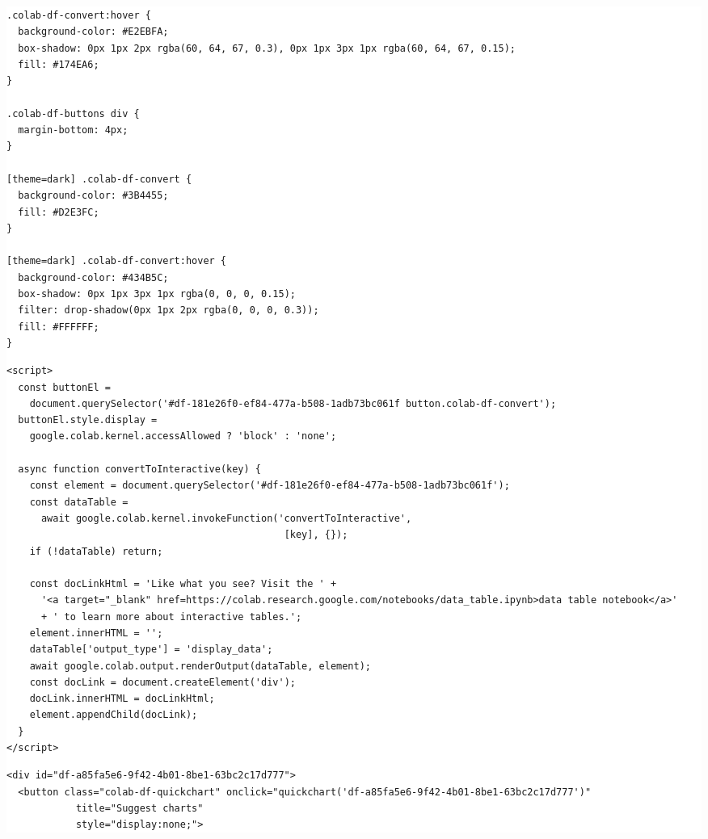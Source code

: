     .colab-df-convert:hover {
      background-color: #E2EBFA;
      box-shadow: 0px 1px 2px rgba(60, 64, 67, 0.3), 0px 1px 3px 1px rgba(60, 64, 67, 0.15);
      fill: #174EA6;
    }

    .colab-df-buttons div {
      margin-bottom: 4px;
    }

    [theme=dark] .colab-df-convert {
      background-color: #3B4455;
      fill: #D2E3FC;
    }

    [theme=dark] .colab-df-convert:hover {
      background-color: #434B5C;
      box-shadow: 0px 1px 3px 1px rgba(0, 0, 0, 0.15);
      filter: drop-shadow(0px 1px 2px rgba(0, 0, 0, 0.3));
      fill: #FFFFFF;
    }
  </style>

    <script>
      const buttonEl =
        document.querySelector('#df-181e26f0-ef84-477a-b508-1adb73bc061f button.colab-df-convert');
      buttonEl.style.display =
        google.colab.kernel.accessAllowed ? 'block' : 'none';

      async function convertToInteractive(key) {
        const element = document.querySelector('#df-181e26f0-ef84-477a-b508-1adb73bc061f');
        const dataTable =
          await google.colab.kernel.invokeFunction('convertToInteractive',
                                                    [key], {});
        if (!dataTable) return;

        const docLinkHtml = 'Like what you see? Visit the ' +
          '<a target="_blank" href=https://colab.research.google.com/notebooks/data_table.ipynb>data table notebook</a>'
          + ' to learn more about interactive tables.';
        element.innerHTML = '';
        dataTable['output_type'] = 'display_data';
        await google.colab.output.renderOutput(dataTable, element);
        const docLink = document.createElement('div');
        docLink.innerHTML = docLinkHtml;
        element.appendChild(docLink);
      }
    </script>
  </div>


    <div id="df-a85fa5e6-9f42-4b01-8be1-63bc2c17d777">
      <button class="colab-df-quickchart" onclick="quickchart('df-a85fa5e6-9f42-4b01-8be1-63bc2c17d777')"
                title="Suggest charts"
                style="display:none;">
